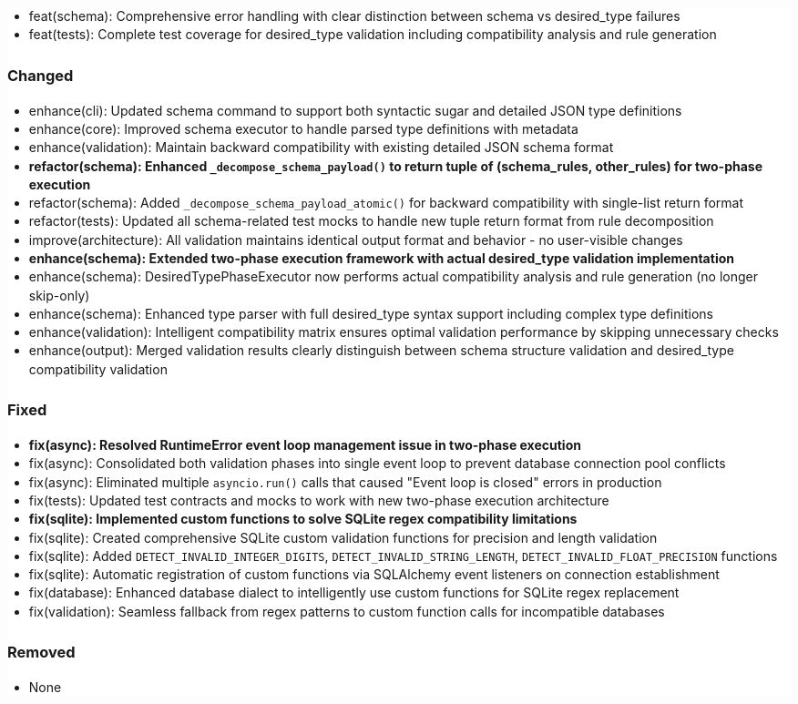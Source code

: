 - feat(schema): Comprehensive error handling with clear distinction between schema vs desired_type failures
- feat(tests): Complete test coverage for desired_type validation including compatibility analysis and rule generation

### Changed
- enhance(cli): Updated schema command to support both syntactic sugar and detailed JSON type definitions
- enhance(core): Improved schema executor to handle parsed type definitions with metadata
- enhance(validation): Maintain backward compatibility with existing detailed JSON schema format
- **refactor(schema): Enhanced `_decompose_schema_payload()` to return tuple of (schema_rules, other_rules) for two-phase execution**
- refactor(schema): Added `_decompose_schema_payload_atomic()` for backward compatibility with single-list return format
- refactor(tests): Updated all schema-related test mocks to handle new tuple return format from rule decomposition
- improve(architecture): All validation maintains identical output format and behavior - no user-visible changes
- **enhance(schema): Extended two-phase execution framework with actual desired_type validation implementation**
- enhance(schema): DesiredTypePhaseExecutor now performs actual compatibility analysis and rule generation (no longer skip-only)
- enhance(schema): Enhanced type parser with full desired_type syntax support including complex type definitions
- enhance(validation): Intelligent compatibility matrix ensures optimal validation performance by skipping unnecessary checks
- enhance(output): Merged validation results clearly distinguish between schema structure validation and desired_type compatibility validation

### Fixed
- **fix(async): Resolved RuntimeError event loop management issue in two-phase execution**
- fix(async): Consolidated both validation phases into single event loop to prevent database connection pool conflicts
- fix(async): Eliminated multiple `asyncio.run()` calls that caused "Event loop is closed" errors in production
- fix(tests): Updated test contracts and mocks to work with new two-phase execution architecture
- **fix(sqlite): Implemented custom functions to solve SQLite regex compatibility limitations**
- fix(sqlite): Created comprehensive SQLite custom validation functions for precision and length validation
- fix(sqlite): Added `DETECT_INVALID_INTEGER_DIGITS`, `DETECT_INVALID_STRING_LENGTH`, `DETECT_INVALID_FLOAT_PRECISION` functions
- fix(sqlite): Automatic registration of custom functions via SQLAlchemy event listeners on connection establishment
- fix(database): Enhanced database dialect to intelligently use custom functions for SQLite regex replacement
- fix(validation): Seamless fallback from regex patterns to custom function calls for incompatible databases

### Removed
- None
